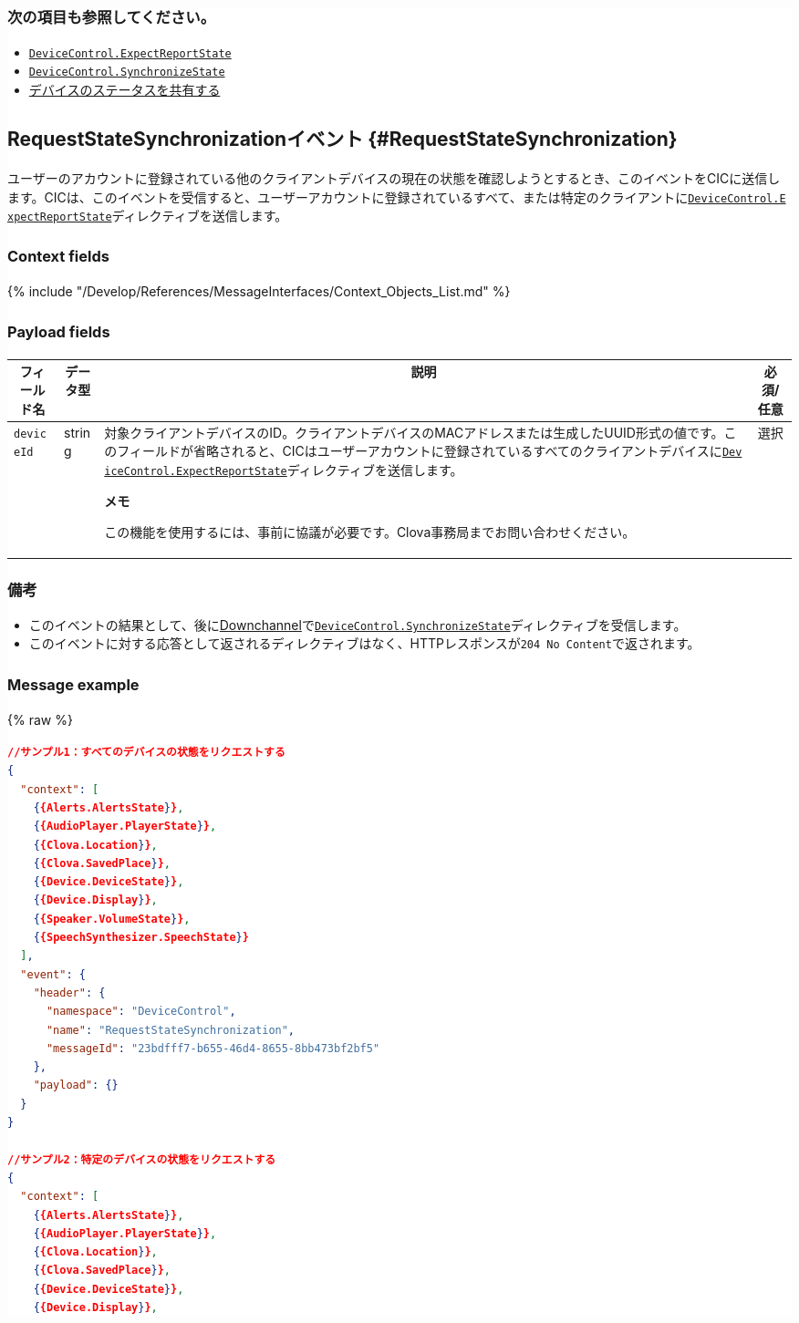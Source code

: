 ### 次の項目も参照してください。
* [`DeviceControl.ExpectReportState`](#ExpectReportState)
* [`DeviceControl.SynchronizeState`](#SynchronizeState)
* [デバイスのステータスを共有する](/Develop/Guides/Handle_Device_Control.md#HandleDeviceStateReport)

## RequestStateSynchronizationイベント {#RequestStateSynchronization}

ユーザーのアカウントに登録されている他のクライアントデバイスの現在の状態を確認しようとするとき、このイベントをCICに送信します。CICは、このイベントを受信すると、ユーザーアカウントに登録されているすべて、または特定のクライアントに[`DeviceControl.ExpectReportState`](#ExpectReportState)ディレクティブを送信します。

### Context fields

{% include "/Develop/References/MessageInterfaces/Context_Objects_List.md" %}

### Payload fields

| フィールド名       | データ型    | 説明                     | 必須/任意 |
|---------------|---------|-----------------------------|:---------:|
| `deviceId`    | string  | 対象クライアントデバイスのID。クライアントデバイスのMACアドレスまたは生成したUUID形式の値です。このフィールドが省略されると、CICはユーザーアカウントに登録されているすべてのクライアントデバイスに[`DeviceControl.ExpectReportState`](#ExpectReportState)ディレクティブを送信します。<div class="note"><p><strong>メモ</strong></p><p>この機能を使用するには、事前に協議が必要です。Clova事務局までお問い合わせください。</p></div> | 選択     |

### 備考

* このイベントの結果として、後に[Downchannel](/Develop/Guides/Interact_with_CIC.md#CreateConnection)で[`DeviceControl.SynchronizeState`](#SynchronizeState)ディレクティブを受信します。
* このイベントに対する応答として返されるディレクティブはなく、HTTPレスポンスが`204 No Content`で返されます。

### Message example

{% raw %}

```json
//サンプル1：すべてのデバイスの状態をリクエストする
{
  "context": [
    {{Alerts.AlertsState}},
    {{AudioPlayer.PlayerState}},
    {{Clova.Location}},
    {{Clova.SavedPlace}},
    {{Device.DeviceState}},
    {{Device.Display}},
    {{Speaker.VolumeState}},
    {{SpeechSynthesizer.SpeechState}}
  ],
  "event": {
    "header": {
      "namespace": "DeviceControl",
      "name": "RequestStateSynchronization",
      "messageId": "23bdfff7-b655-46d4-8655-8bb473bf2bf5"
    },
    "payload": {}
  }
}

//サンプル2：特定のデバイスの状態をリクエストする
{
  "context": [
    {{Alerts.AlertsState}},
    {{AudioPlayer.PlayerState}},
    {{Clova.Location}},
    {{Clova.SavedPlace}},
    {{Device.DeviceState}},
    {{Device.Display}},
```